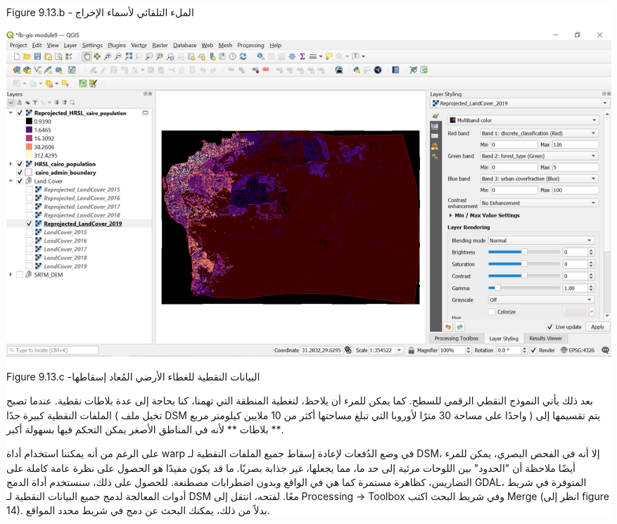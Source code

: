 Figure 9.13.b - الملء التلقائي لأسماء الإخراج

![Reprojected land cover rasters](media/fig913_c.png "Reprojected land cover rasters")

Figure 9.13.c -البيانات النقطية للغطاء الأرضي المُعاد إسقاطها 

بعد ذلك يأتي النموذج النقطي الرقمي للسطح. كما يمكن للمرء أن يلاحظ، لتغطية المنطقة التي تهمنا، كنا بحاجة إلى عدة بلاطات نقطية. عندما تصبح الملفات النقطية كبيرة جدًا ( تخيل ملف DSM واحدًا على مساحة 30 مترًا لأوروبا التي تبلغ مساحتها أكثر من 10 ملايين كيلومتر مربع ) يتم تقسيمها إلى ** بلاطات ** لأنه في المناطق الأصغر يمكن التحكم فيها بسهولة أكبر.

على الرغم من أنه يمكننا استخدام أداة warp في وضع الدُفعات لإعادة إسقاط جميع الملفات النقطية لـ DSM، إلا أنه في الفحص البصري، يمكن للمرء أيضًا ملاحظة أن "الحدود" بين اللوحات مرئية إلى حد ما، مما يجعلها، غير جذابة بصريًا. ما قد يكون مفيدًا هو الحصول على نظرة عامة كاملة على التضاريس، كظاهرة مستمرة  كما هي في الواقع  وبدون اضطرابات مصطنعة. للحصول على ذلك، سنستخدم أداة الدمج GDAL، المتوفرة في شريط أدوات المعالجة لدمج جميع البيانات النقطية لـ DSM معًا. لفتحه، انتقل إلى Processing -> Toolbox وفي شريط البحث اكتب Merge (انظر إلى figure 14). بدلاً من ذلك، يمكنك البحث عن دمج في شريط محدد المواقع.
